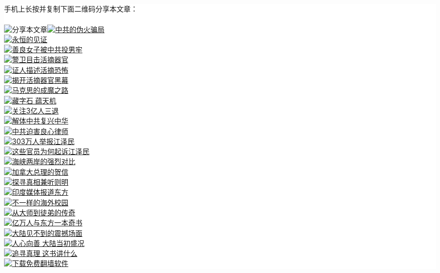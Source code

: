 ####
手机上长按并复制下面二维码分享本文章：<br><br><img src="http://www.hehaibao.com/qr/index.php?m=1&e=L&p=10&t=&d=https://github.com/brkypg2370/djy/blob/master/gb/19/10/22/n11604819.md%231" title="分享本文章"></td><td VALIGN=TOP><a href="https://github.com/brkypg2370/djy/blob/master/gb/16/1/21/n4622075.md?dfh#1" target="_blank"><img src="https://raw.githubusercontent.com/brkypg2370/djy/master/gb/300/wei-f1.jpg" title="中共的伪火骗局"  alt="中共的伪火骗局"></a><br><a href="https://github.com/brkypg2370/yh/blob/master/README.md?dfh#1" target="_blank"><img src="https://raw.githubusercontent.com/brkypg2370/djy/master/gb/300/yong-h.jpg" title="永恒的见证"  alt="永恒的见证"></a><br><a href="https://github.com/brkypg2370/djy/blob/master/gb/13/9/29/n3974789.md?dfh#1" target="_blank"><img src="https://raw.githubusercontent.com/brkypg2370/djy/master/gb/300/shang-lnz.jpg" title="善良女子被中共投男牢"  alt="善良女子被中共投男牢"></a><br><a href="https://github.com/brkypg2370/djy/blob/master/gb/16/3/16/n4663449.md?dfh#1" target="_blank"><img src="https://raw.githubusercontent.com/brkypg2370/djy/master/gb/300/huo-z3.jpg" title="警卫目击活摘器官"  alt="警卫目击活摘器官"></a><br><a href="https://github.com/brkypg2370/djy/blob/master/gb/16/8/7/n8177641.md?dfh#1" target="_blank"><img src="https://raw.githubusercontent.com/brkypg2370/djy/master/gb/300/huo-z4.jpg" title="证人描述活摘恐怖"  alt="证人描述活摘恐怖"></a><br><a href="https://github.com/brkypg2370/djy/blob/master/gb/10/4/19/n2881569.md?dfh#1" target="_blank"><img src="https://raw.githubusercontent.com/brkypg2370/djy/master/gb/300/huo-z1.jpg" title="揭开活摘器官黑幕"  alt="揭开活摘器官黑幕"></a><br><a href="https://github.com/brkypg2370/djy/blob/master/gb/10/11/7/n3077476.md?dfh#1" target="_blank"><img src="https://raw.githubusercontent.com/brkypg2370/djy/master/gb/300/ma-ks.jpg" title="马克思的成魔之路"  alt="马克思的成魔之路"></a><br><a href="https://github.com/brkypg2370/djy/blob/master/gb/14/6/9/n4173977.md?dfh#1" target="_blank"><img src="https://raw.githubusercontent.com/brkypg2370/djy/master/gb/300/chang-zs.jpg" title="藏字石 蕴天机"  alt="藏字石 蕴天机"></a><br><a href="https://github.com/brkypg2370/djy/blob/master/gb/18/5/10/n10381511.md?dfh#1" target="_blank"><img src="https://raw.githubusercontent.com/brkypg2370/djy/master/gb/300/st1.jpg" title="关注3亿人三退"  alt="关注3亿人三退"></a><br><a href="https://github.com/brkypg2370/djy/blob/master/gb/18/3/21/n10237682.md?dfh#1" target="_blank"><img src="https://raw.githubusercontent.com/brkypg2370/djy/master/gb/300/jie-t.jpg" title="解体中共复兴中华"  alt="解体中共复兴中华"></a><br><a href="https://github.com/brkypg2370/djy/blob/master/gb/9/2/9/n2422991.md?dfh#1" target="_blank"><img src="https://raw.githubusercontent.com/brkypg2370/djy/master/gb/300/gao-zs.jpg" title="中共迫害良心律师"  alt="中共迫害良心律师"></a><br><a href="https://github.com/brkypg2370/djy/blob/master/gb/18/12/9/n10900044.md?dfh#1" target="_blank"><img src="https://raw.githubusercontent.com/brkypg2370/djy/master/gb/300/sj1.jpg" title="303万人举报江泽民"  alt="303万人举报江泽民"></a><br><a href="https://github.com/brkypg2370/djy/blob/master/gb/18/8/28/n10672014.md?dfh#1" target="_blank"><img src="https://raw.githubusercontent.com/brkypg2370/djy/master/gb/300/sj2.jpg" title="这些官员为何起诉江泽民"  alt="这些官员为何起诉江泽民"></a><br><a href="https://github.com/brkypg2370/djy/blob/master/gb/8/12/18/n2367165.md?dfh#1" target="_blank"><img src="https://raw.githubusercontent.com/brkypg2370/djy/master/gb/300/liangan.jpg" title="海峡两岸的强烈对比"  alt="海峡两岸的强烈对比"></a><br><a href="https://github.com/brkypg2370/djy/blob/master/gb/15/5/5/n4427238.md?dfh#1" target="_blank"><img src="https://raw.githubusercontent.com/brkypg2370/djy/master/gb/300/jia-ndzl.jpg" title="加拿大总理的贺信"  alt="加拿大总理的贺信"></a><br>
<a href="https://github.com/brkypg2370/djy/blob/master/gb/11/6/17/n3289382.md?dfh#1" target="_blank"><img src="https://raw.githubusercontent.com/brkypg2370/djy/master/gb/300/xiao-wd.jpg" title="探寻真相兼听则明"  alt="探寻真相兼听则明"></a><br><a href="https://github.com/brkypg2370/djy/blob/master/gb/18/10/27/n10812623.md?dfh#1" target="_blank"><img src="https://raw.githubusercontent.com/brkypg2370/djy/master/gb/300/yindu.jpg" title="印度媒体报道东方"  alt="印度媒体报道东方"></a><br><a href="https://github.com/brkypg2370/djy/blob/master/gb/18/6/9/n10469652.md?dfh#1" target="_blank"><img src="https://raw.githubusercontent.com/brkypg2370/djy/master/gb/300/xie-j.jpg" title="不一样的海外校园"  alt="不一样的海外校园"></a><br><a href="https://github.com/brkypg2370/djy/blob/master/gb/7/4/5/n1669415.md?dfh#1" target="_blank"><img src="https://raw.githubusercontent.com/brkypg2370/djy/master/gb/300/li-up.jpg" title="从大师到徒弟的传奇"  alt="从大师到徒弟的传奇"></a><br><a href="https://github.com/brkypg2370/djy/blob/master/gb/17/5/26/n9191512.md?dfh#1" target="_blank"><img src="https://raw.githubusercontent.com/brkypg2370/djy/master/gb/300/zfl2.jpg" title="亿万人与东方一本奇书"  alt="亿万人与东方一本奇书"></a><br><a href="https://github.com/brkypg2370/djy/blob/master/gb/13/11/27/n4020290.md?dfh#1" target="_blank"><img src="https://raw.githubusercontent.com/brkypg2370/djy/master/gb/300/zhen-h.jpg" title="大陆见不到的震撼场面"  alt="大陆见不到的震撼场面"></a><br><a href="https://github.com/brkypg2370/djy/blob/master/gb/15/7/17/n4482910.md?dfh#1" target="_blank"><img src="https://raw.githubusercontent.com/brkypg2370/djy/master/gb/300/dalu-sk.jpg" title="人心向善 大陆当初盛况"  alt="人心向善 大陆当初盛况"></a><br><a href="https://github.com/brkypg2370/djy/blob/master/gb/9/10/15/n2689419.md?dfh#1" target="_blank"><img src="https://raw.githubusercontent.com/brkypg2370/djy/master/gb/300/zfl1.jpg" title="追寻真理 这书讲什么"  alt="追寻真理 这书讲什么"></a><br><a href="https://github.com/brkypg2370/www/blob/master/README.md?dfh#1" target="_blank"><img src="https://raw.githubusercontent.com/brkypg2370/djy/master/gb/300/fq1.jpg" title="下载免费翻墙软件"  alt="下载免费翻墙软件"></a><br></td></tr></table>
